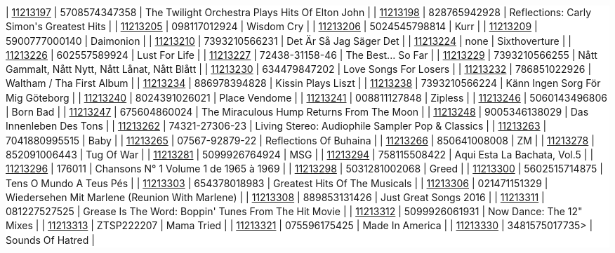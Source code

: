 | [11213197](https://www.discogs.com/release/11213197) | 5708574347358 | The Twilight Orchestra Plays Hits Of Elton John |
| [11213198](https://www.discogs.com/release/11213198) | 828765942928 | Reflections: Carly Simon's Greatest Hits |
| [11213205](https://www.discogs.com/release/11213205) | 098117012924 | Wisdom Cry |
| [11213206](https://www.discogs.com/release/11213206) | 5024545798814 | Kurr |
| [11213209](https://www.discogs.com/release/11213209) | 5900777000140 | Daimonion |
| [11213210](https://www.discogs.com/release/11213210) | 7393210566231 | Det Är Så Jag Säger Det |
| [11213224](https://www.discogs.com/release/11213224) | none | Sixthoverture |
| [11213226](https://www.discogs.com/release/11213226) | 602557589924 | Lust For Life |
| [11213227](https://www.discogs.com/release/11213227) | 72438-31158-46 | The Best... So Far |
| [11213229](https://www.discogs.com/release/11213229) | 7393210566255 | Nått Gammalt, Nått Nytt, Nått Lånat, Nått Blått |
| [11213230](https://www.discogs.com/release/11213230) | 634479847202 | Love Songs For Losers |
| [11213232](https://www.discogs.com/release/11213232) | 786851022926 | Waltham / Tha First Album |
| [11213234](https://www.discogs.com/release/11213234) | 886978394828 | Kissin Plays Liszt |
| [11213238](https://www.discogs.com/release/11213238) | 7393210566224 | Känn Ingen Sorg För Mig Göteborg |
| [11213240](https://www.discogs.com/release/11213240) | 8024391026021 | Place Vendome |
| [11213241](https://www.discogs.com/release/11213241) | 008811127848 | Zipless |
| [11213246](https://www.discogs.com/release/11213246) | 5060143496806 | Born Bad |
| [11213247](https://www.discogs.com/release/11213247) | 675604860024 | The Miraculous Hump Returns From The Moon |
| [11213248](https://www.discogs.com/release/11213248) | 9005346138029 | Das Innenleben Des Tons |
| [11213262](https://www.discogs.com/release/11213262) | 74321-27306-23 | Living Stereo: Audiophile Sampler Pop & Classics |
| [11213263](https://www.discogs.com/release/11213263) | 7041880995515 | Baby |
| [11213265](https://www.discogs.com/release/11213265) | 07567-92879-22 | Reflections Of Buhaina |
| [11213266](https://www.discogs.com/release/11213266) | 850641008008 | ZM |
| [11213278](https://www.discogs.com/release/11213278) | 852091006443 | Tug Of War |
| [11213281](https://www.discogs.com/release/11213281) | 5099926764924 | MSG |
| [11213294](https://www.discogs.com/release/11213294) | 758115508422 | Aqui Esta La Bachata, Vol.5 |
| [11213296](https://www.discogs.com/release/11213296) | 176011 | Chansons N° 1 Volume 1 de 1965 à 1969 |
| [11213298](https://www.discogs.com/release/11213298) | 5031281002068 | Greed |
| [11213300](https://www.discogs.com/release/11213300) | 5602515714875 | Tens O Mundo A Teus Pés |
| [11213303](https://www.discogs.com/release/11213303) | 654378018983 | Greatest Hits Of The Musicals |
| [11213306](https://www.discogs.com/release/11213306) | 021471151329 | Wiedersehen Mit Marlene (Reunion With Marlene) |
| [11213308](https://www.discogs.com/release/11213308) | 889853131426 | Just Great Songs 2016 |
| [11213311](https://www.discogs.com/release/11213311) | 081227527525 | Grease Is The Word: Boppin' Tunes From The Hit Movie |
| [11213312](https://www.discogs.com/release/11213312) | 5099926061931 | Now Dance: The 12" Mixes |
| [11213313](https://www.discogs.com/release/11213313) | ZTSP222207 | Mama Tried |
| [11213321](https://www.discogs.com/release/11213321) | 075596175425 | Made In America |
| [11213330](https://www.discogs.com/release/11213330) | 3481575017735> | Sounds Of Hatred |
